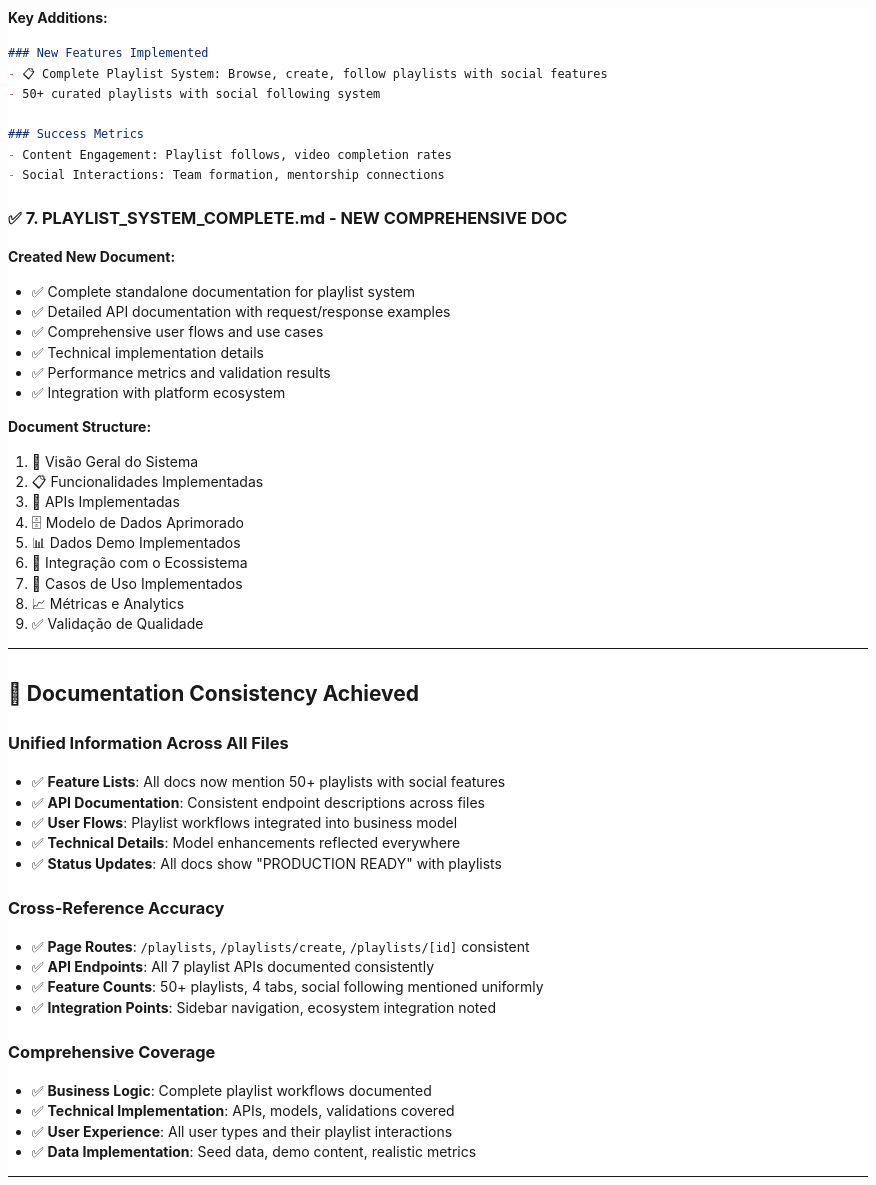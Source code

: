**Key Additions:**
```markdown
### New Features Implemented
- 📋 Complete Playlist System: Browse, create, follow playlists with social features
- 50+ curated playlists with social following system

### Success Metrics
- Content Engagement: Playlist follows, video completion rates
- Social Interactions: Team formation, mentorship connections
```

### ✅ **7. PLAYLIST_SYSTEM_COMPLETE.md - NEW COMPREHENSIVE DOC**
**Created New Document:**
- ✅ Complete standalone documentation for playlist system
- ✅ Detailed API documentation with request/response examples
- ✅ Comprehensive user flows and use cases
- ✅ Technical implementation details
- ✅ Performance metrics and validation results
- ✅ Integration with platform ecosystem

**Document Structure:**
1. 🎯 Visão Geral do Sistema
2. 📋 Funcionalidades Implementadas
3. 🔌 APIs Implementadas
4. 🗄️ Modelo de Dados Aprimorado
5. 📊 Dados Demo Implementados
6. 🔗 Integração com o Ecossistema
7. 🎯 Casos de Uso Implementados
8. 📈 Métricas e Analytics
9. ✅ Validação de Qualidade

---

## 🎯 **Documentation Consistency Achieved**

### **Unified Information Across All Files**
- ✅ **Feature Lists**: All docs now mention 50+ playlists with social features
- ✅ **API Documentation**: Consistent endpoint descriptions across files
- ✅ **User Flows**: Playlist workflows integrated into business model
- ✅ **Technical Details**: Model enhancements reflected everywhere
- ✅ **Status Updates**: All docs show "PRODUCTION READY" with playlists

### **Cross-Reference Accuracy**
- ✅ **Page Routes**: `/playlists`, `/playlists/create`, `/playlists/[id]` consistent
- ✅ **API Endpoints**: All 7 playlist APIs documented consistently
- ✅ **Feature Counts**: 50+ playlists, 4 tabs, social following mentioned uniformly
- ✅ **Integration Points**: Sidebar navigation, ecosystem integration noted

### **Comprehensive Coverage**
- ✅ **Business Logic**: Complete playlist workflows documented
- ✅ **Technical Implementation**: APIs, models, validations covered
- ✅ **User Experience**: All user types and their playlist interactions
- ✅ **Data Implementation**: Seed data, demo content, realistic metrics

---